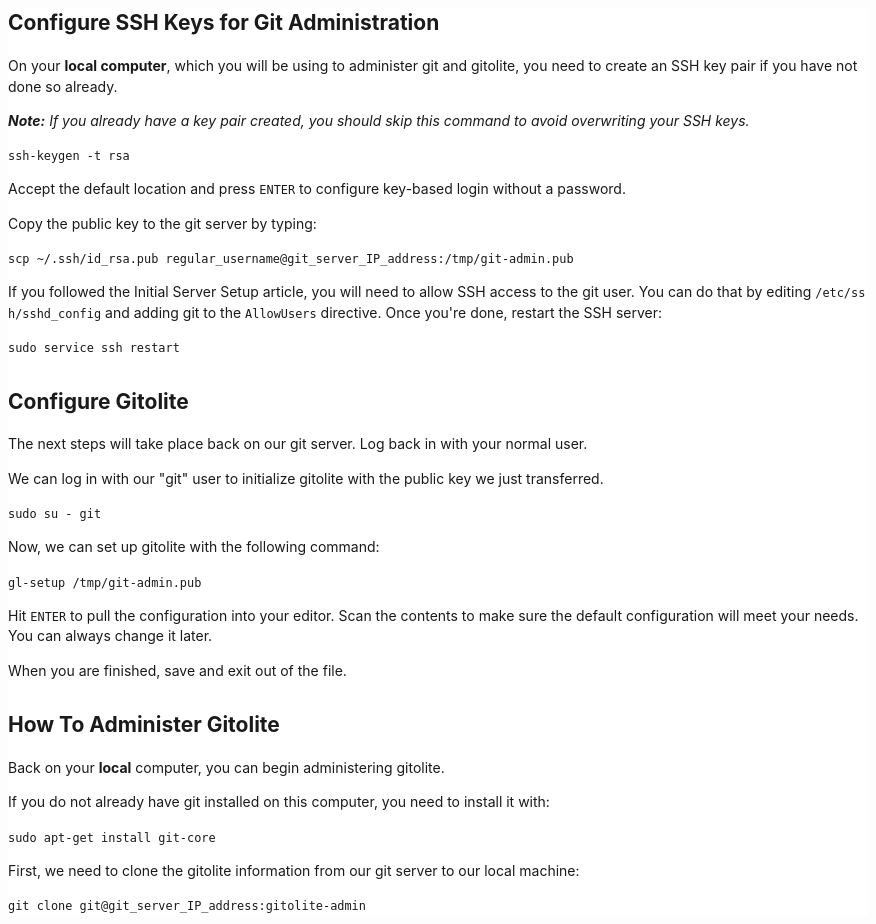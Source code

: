 ## Configure SSH Keys for Git Administration
On your **local computer**, which you will be using to administer git and gitolite, you need to create an SSH key pair if you have not done so already.

***Note:*** *If you already have a key pair created, you should skip this command to avoid overwriting your SSH keys.*

```shell
ssh-keygen -t rsa
```

Accept the default location and press `ENTER` to configure key-based login without a password.

Copy the public key to the git server by typing:

```shell
scp ~/.ssh/id_rsa.pub regular_username@git_server_IP_address:/tmp/git-admin.pub
```

If you followed the Initial Server Setup article, you will need to allow SSH access to the git user. You can do that by editing `/etc/ssh/sshd_config` and adding git to the `AllowUsers` directive. Once you're done, restart the SSH server:

``` shell
sudo service ssh restart
```

## Configure Gitolite
The next steps will take place back on our git server. Log back in with your normal user.

We can log in with our "git" user to initialize gitolite with the public key we just transferred.

``` shell
sudo su - git
```

Now, we can set up gitolite with the following command:

``` shell
gl-setup /tmp/git-admin.pub
```

Hit `ENTER` to pull the configuration into your editor. Scan the contents to make sure the default configuration will meet your needs. You can always change it later.

When you are finished, save and exit out of the file.

## How To Administer Gitolite
Back on your **local** computer, you can begin administering gitolite.

If you do not already have git installed on this computer, you need to install it with:

``` shell
sudo apt-get install git-core
```

First, we need to clone the gitolite information from our git server to our local machine:

``` shell
git clone git@git_server_IP_address:gitolite-admin
```
